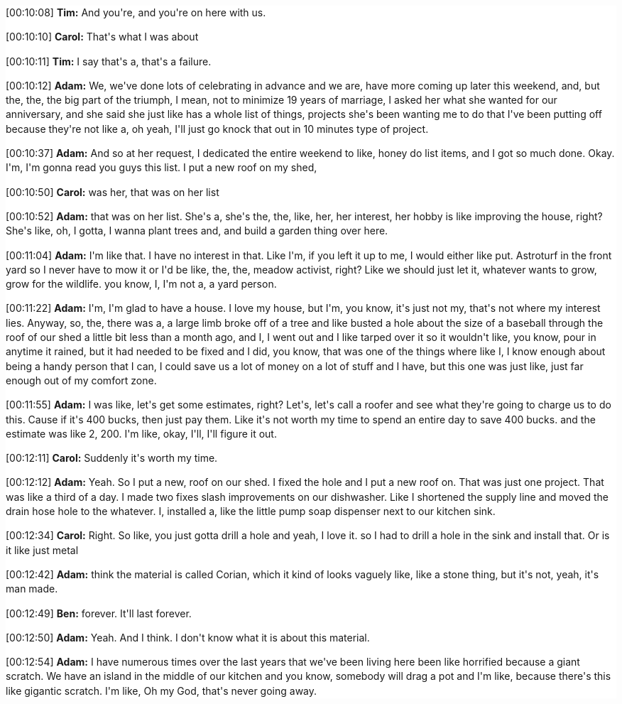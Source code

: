 [00:10:08] **Tim:** And you're, and you're on here with us.

[00:10:10] **Carol:** That's what I was about

[00:10:11] **Tim:** I say that's a, that's a failure.

[00:10:12] **Adam:** We, we've done lots of celebrating in advance and we are, have more coming up later this weekend, and, but the, the, the big part of the triumph, I mean, not to minimize 19 years of marriage, I asked her what she wanted for our anniversary, and she said she just like has a whole list of things, projects she's been wanting me to do that I've been putting off because they're not like a, oh yeah, I'll just go knock that out in 10 minutes type of project.

[00:10:37] **Adam:** And so at her request, I dedicated the entire weekend to like, honey do list items, and I got so much done. Okay. I'm, I'm gonna read you guys this list. I put a new roof on my shed,

[00:10:50] **Carol:** was her, that was on her list

[00:10:52] **Adam:** that was on her list. She's a, she's the, the, like, her, her interest, her hobby is like improving the house, right? She's like, oh, I gotta, I wanna plant trees and, and build a garden thing over here.

[00:11:04] **Adam:** I'm like that. I have no interest in that. Like I'm, if you left it up to me, I would either like put. Astroturf in the front yard so I never have to mow it or I'd be like, the, the, meadow activist, right? Like we should just let it, whatever wants to grow, grow for the wildlife. you know, I, I'm not a, a yard person.

[00:11:22] **Adam:** I'm, I'm glad to have a house. I love my house, but I'm, you know, it's just not my, that's not where my interest lies. Anyway, so, the, there was a, a large limb broke off of a tree and like busted a hole about the size of a baseball through the roof of our shed a little bit less than a month ago, and I, I went out and I like tarped over it so it wouldn't like, you know, pour in anytime it rained, but it had needed to be fixed and I did, you know, that was one of the things where like I, I know enough about being a handy person that I can, I could save us a lot of money on a lot of stuff and I have, but this one was just like, just far enough out of my comfort zone.

[00:11:55] **Adam:** I was like, let's get some estimates, right? Let's, let's call a roofer and see what they're going to charge us to do this. Cause if it's 400 bucks, then just pay them. Like it's not worth my time to spend an entire day to save 400 bucks. and the estimate was like 2, 200. I'm like, okay, I'll, I'll figure it out.

[00:12:11] **Carol:** Suddenly it's worth my time.

[00:12:12] **Adam:** Yeah. So I put a new, roof on our shed. I fixed the hole and I put a new roof on. That was just one project. That was like a third of a day. I made two fixes slash improvements on our dishwasher. Like I shortened the supply line and moved the drain hose hole to the whatever. I, installed a, like the little pump soap dispenser next to our kitchen sink.

[00:12:34] **Carol:** Right. So like, you just gotta drill a hole and yeah, I love it. so I had to drill a hole in the sink and install that. Or is it like just metal

[00:12:42] **Adam:** think the material is called Corian, which it kind of looks vaguely like, like a stone thing, but it's not, yeah, it's man made.

[00:12:49] **Ben:** forever. It'll last forever.

[00:12:50] **Adam:** Yeah. And I think. I don't know what it is about this material.

[00:12:54] **Adam:** I have numerous times over the last years that we've been living here been like horrified because a giant scratch. We have an island in the middle of our kitchen and you know, somebody will drag a pot and I'm like, because there's this like gigantic scratch. I'm like, Oh my God, that's never going away.


[working-code]: https://workingcode.dev/
[working-code-discord]: https://workingcode.dev/discord/
[working-code-instagram]: https://www.instagram.com/workingcodepod/
[working-code-patreon]: https://www.patreon.com/workingcodepod
[working-code-twitter]: https://twitter.com/WorkingCodePod
[github]: https://github.com/WorkingCodePod/workingcode/blob/main/src/episodes/197-ai-the-innovation-dilemma-promotions-and-more.md